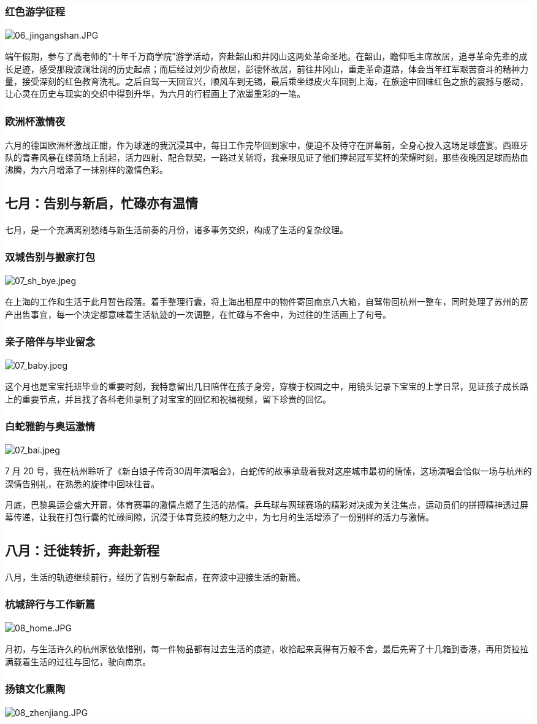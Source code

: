 ### 红色游学征程

![06_jingangshan.JPG](../images/2024/2024-12-31-2024_list/06_jingangshan.JPG)

端午假期，参与了高老师的“十年千万商学院”游学活动，奔赴韶山和井冈山这两处革命圣地。在韶山，瞻仰毛主席故居，追寻革命先辈的成长足迹，感受那段波澜壮阔的历史起点；而后经过刘少奇故居，彭德怀故居，前往井冈山，重走革命道路，体会当年红军艰苦奋斗的精神力量，接受深刻的红色教育洗礼。之后自驾一天回宜兴，顺风车到无锡，最后乘坐绿皮火车回到上海，在旅途中回味红色之旅的震撼与感动，让心灵在历史与现实的交织中得到升华，为六月的行程画上了浓墨重彩的一笔。 

### 欧洲杯激情夜
六月的德国欧洲杯激战正酣，作为球迷的我沉浸其中，每日工作完毕回到家中，便迫不及待守在屏幕前，全身心投入这场足球盛宴。西班牙队的青春风暴在绿茵场上刮起，活力四射、配合默契，一路过关斩将，我亲眼见证了他们捧起冠军奖杯的荣耀时刻，那些夜晚因足球而热血沸腾，为六月增添了一抹别样的激情色彩。

## 七月：告别与新启，忙碌亦有温情
七月，是一个充满离别愁绪与新生活前奏的月份，诸多事务交织，构成了生活的复杂纹理。

### 双城告别与搬家打包

![07_sh_bye.jpeg](../images/2024/2024-12-31-2024_list/07_sh_bye.jpeg)

在上海的工作和生活于此月暂告段落。着手整理行囊，将上海出租屋中的物件寄回南京八大箱，自驾带回杭州一整车，同时处理了苏州的房产出售事宜，每一个决定都意味着生活轨迹的一次调整，在忙碌与不舍中，为过往的生活画上了句号。

### 亲子陪伴与毕业留念

![07_baby.jpeg](../images/2024/2024-12-31-2024_list/07_baby.jpeg)

这个月也是宝宝托班毕业的重要时刻，我特意留出几日陪伴在孩子身旁，穿梭于校园之中，用镜头记录下宝宝的上学日常，见证孩子成长路上的重要节点，并且找了各科老师录制了对宝宝的回忆和祝福视频，留下珍贵的回忆。

### 白蛇雅韵与奥运激情

![07_bai.jpeg](../images/2024/2024-12-31-2024_list/07_bai.jpeg)

7 月 20 号，我在杭州聆听了《新白娘子传奇30周年演唱会》，白蛇传的故事承载着我对这座城市最初的情愫，这场演唱会恰似一场与杭州的深情告别礼，在熟悉的旋律中回味往昔。

月底，巴黎奥运会盛大开幕，体育赛事的激情点燃了生活的热情。乒乓球与网球赛场的精彩对决成为关注焦点，运动员们的拼搏精神透过屏幕传递，让我在打包行囊的忙碌间隙，沉浸于体育竞技的魅力之中，为七月的生活增添了一份别样的活力与激情。 

## 八月：迁徙转折，奔赴新程
八月，生活的轨迹继续前行，经历了告别与新起点，在奔波中迎接生活的新篇。

### 杭城辞行与工作新篇

![08_home.JPG](../images/2024/2024-12-31-2024_list/08_home.JPG)

月初，与生活许久的杭州家依依惜别，每一件物品都有过去生活的痕迹，收拾起来真得有万般不舍，最后先寄了十几箱到香港，再用货拉拉满载着生活的过往与回忆，驶向南京。

### 扬镇文化熏陶

![08_zhenjiang.JPG](../images/2024/2024-12-31-2024_list/08_zhenjiang.JPG)
